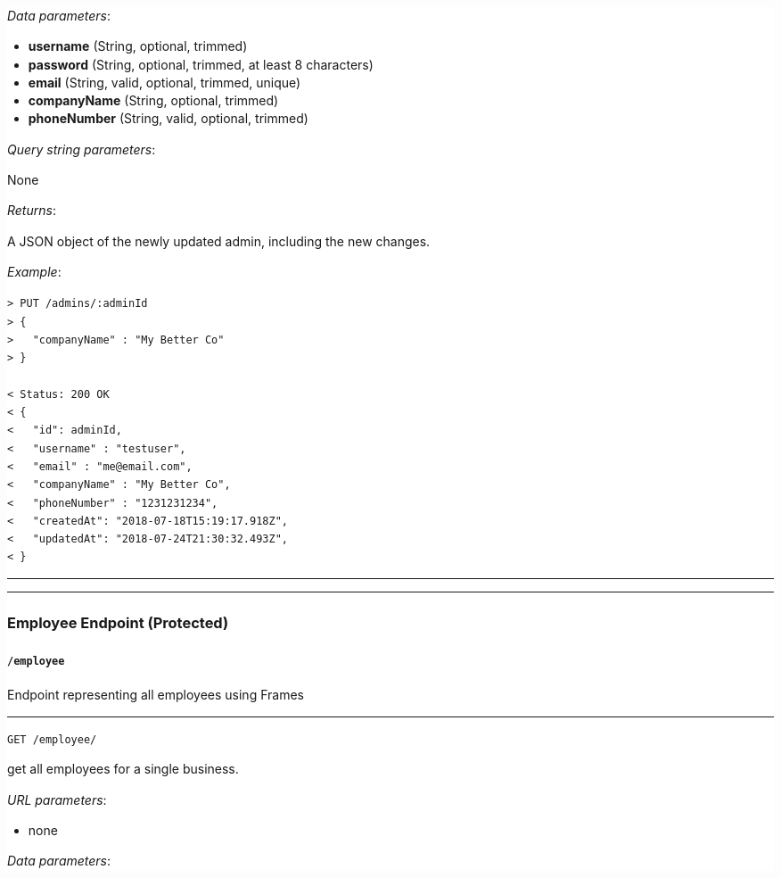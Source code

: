 *Data parameters*:

* __username__ (String,  optional, trimmed)
* __password__ (String, optional, trimmed, at least 8 characters)
* __email__ (String, valid, optional, trimmed, unique)
* __companyName__ (String, optional, trimmed)
* __phoneNumber__ (String, valid, optional, trimmed)

*Query string parameters*:

None

*Returns*:

A JSON object of the newly updated admin, including the new changes.

*Example*:

```
> PUT /admins/:adminId
> {
>   "companyName" : "My Better Co"
> }

< Status: 200 OK
< {
<   "id": adminId,
<   "username" : "testuser",
<   "email" : "me@email.com",
<   "companyName" : "My Better Co",
<   "phoneNumber" : "1231231234",
<   "createdAt": "2018-07-18T15:19:17.918Z",
<   "updatedAt": "2018-07-24T21:30:32.493Z",
< }
```

***
***

### Employee Endpoint (Protected)

#### `/employee`

Endpoint representing all employees using Frames

***

```
GET /employee/
```

get all employees for a single business.

*URL parameters*:

* none

*Data parameters*:
